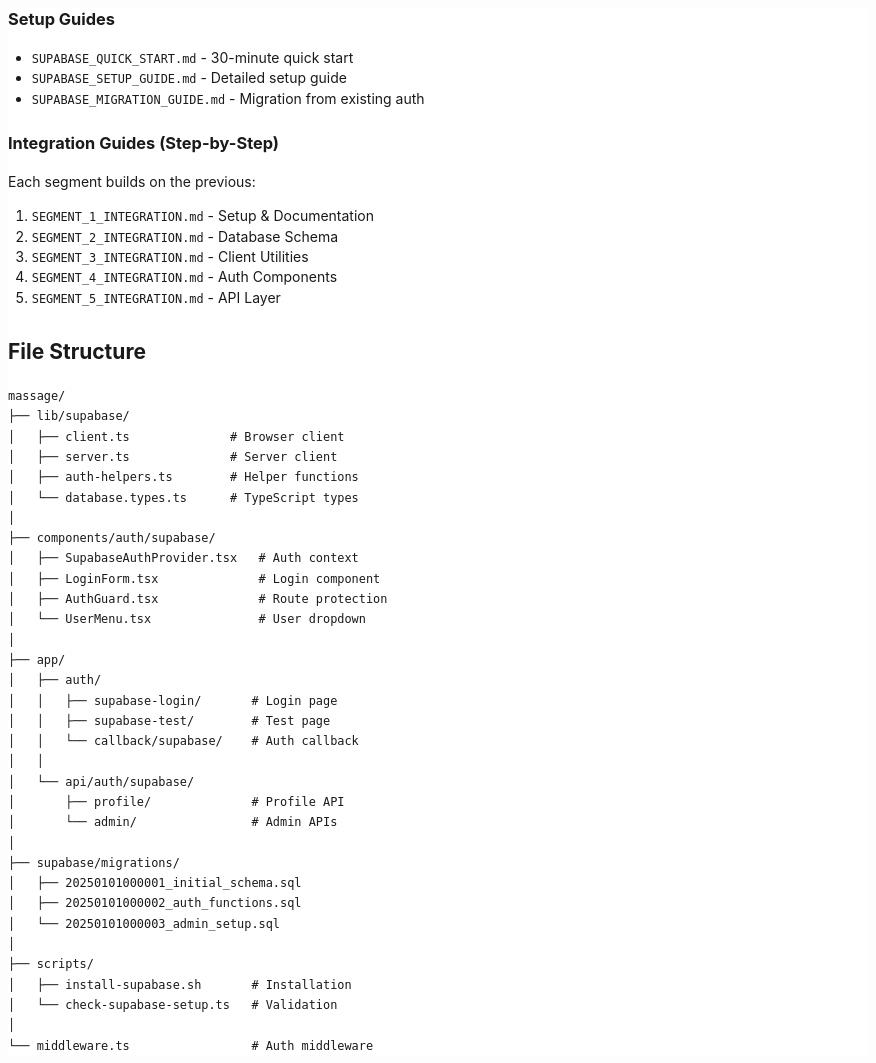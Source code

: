 ### Setup Guides
- `SUPABASE_QUICK_START.md` - 30-minute quick start
- `SUPABASE_SETUP_GUIDE.md` - Detailed setup guide
- `SUPABASE_MIGRATION_GUIDE.md` - Migration from existing auth

### Integration Guides (Step-by-Step)
Each segment builds on the previous:

1. `SEGMENT_1_INTEGRATION.md` - Setup & Documentation
2. `SEGMENT_2_INTEGRATION.md` - Database Schema
3. `SEGMENT_3_INTEGRATION.md` - Client Utilities
4. `SEGMENT_4_INTEGRATION.md` - Auth Components
5. `SEGMENT_5_INTEGRATION.md` - API Layer

## File Structure

```
massage/
├── lib/supabase/
│   ├── client.ts              # Browser client
│   ├── server.ts              # Server client
│   ├── auth-helpers.ts        # Helper functions
│   └── database.types.ts      # TypeScript types
│
├── components/auth/supabase/
│   ├── SupabaseAuthProvider.tsx   # Auth context
│   ├── LoginForm.tsx              # Login component
│   ├── AuthGuard.tsx              # Route protection
│   └── UserMenu.tsx               # User dropdown
│
├── app/
│   ├── auth/
│   │   ├── supabase-login/       # Login page
│   │   ├── supabase-test/        # Test page
│   │   └── callback/supabase/    # Auth callback
│   │
│   └── api/auth/supabase/
│       ├── profile/              # Profile API
│       └── admin/                # Admin APIs
│
├── supabase/migrations/
│   ├── 20250101000001_initial_schema.sql
│   ├── 20250101000002_auth_functions.sql
│   └── 20250101000003_admin_setup.sql
│
├── scripts/
│   ├── install-supabase.sh       # Installation
│   └── check-supabase-setup.ts   # Validation
│
└── middleware.ts                 # Auth middleware
```
